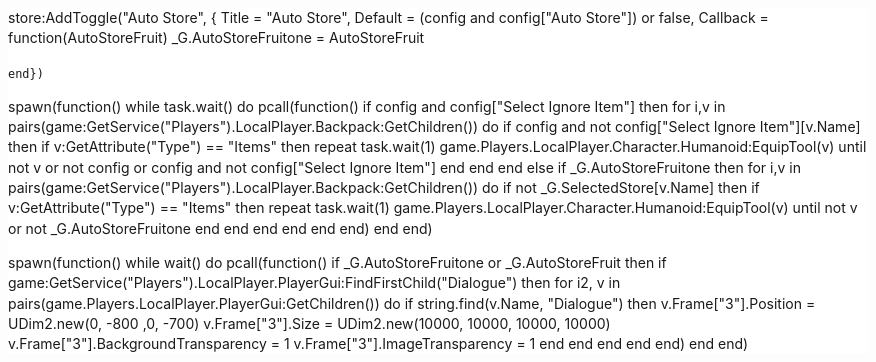

store:AddToggle("Auto Store", {
	Title = "Auto Store", 
	Default = (config and config["Auto Store"]) or false, 
	Callback = function(AutoStoreFruit) 
		_G.AutoStoreFruitone = AutoStoreFruit
		
	end})


spawn(function()
	while task.wait() do
		pcall(function()
			if config and config["Select Ignore Item"] then
				for i,v in pairs(game:GetService("Players").LocalPlayer.Backpack:GetChildren()) do
					if config and not config["Select Ignore Item"][v.Name] then
						if v:GetAttribute("Type") == "Items" then
							repeat task.wait(1)
								game.Players.LocalPlayer.Character.Humanoid:EquipTool(v)
							until not v or not config or config and not config["Select Ignore Item"]
						end
					end
				end
			else
				if _G.AutoStoreFruitone then
					for i,v in pairs(game:GetService("Players").LocalPlayer.Backpack:GetChildren()) do
						if not _G.SelectedStore[v.Name] then
							if v:GetAttribute("Type") == "Items" then
								repeat task.wait(1)
									game.Players.LocalPlayer.Character.Humanoid:EquipTool(v)
								until not v or not _G.AutoStoreFruitone
							end
						end
					end
				end
			end
		end)
	end
end)

spawn(function()
	while wait() do
		pcall(function()
			if _G.AutoStoreFruitone or _G.AutoStoreFruit then
				if game:GetService("Players").LocalPlayer.PlayerGui:FindFirstChild("Dialogue") then
					for i2, v in pairs(game.Players.LocalPlayer.PlayerGui:GetChildren()) do
						if string.find(v.Name, "Dialogue") then
							v.Frame["3"].Position = UDim2.new(0, -800 ,0, -700)
							v.Frame["3"].Size = UDim2.new(10000, 10000, 10000, 10000)
							v.Frame["3"].BackgroundTransparency = 1
							v.Frame["3"].ImageTransparency = 1
						end
					end
				end
			end
		end)
	end
end)
